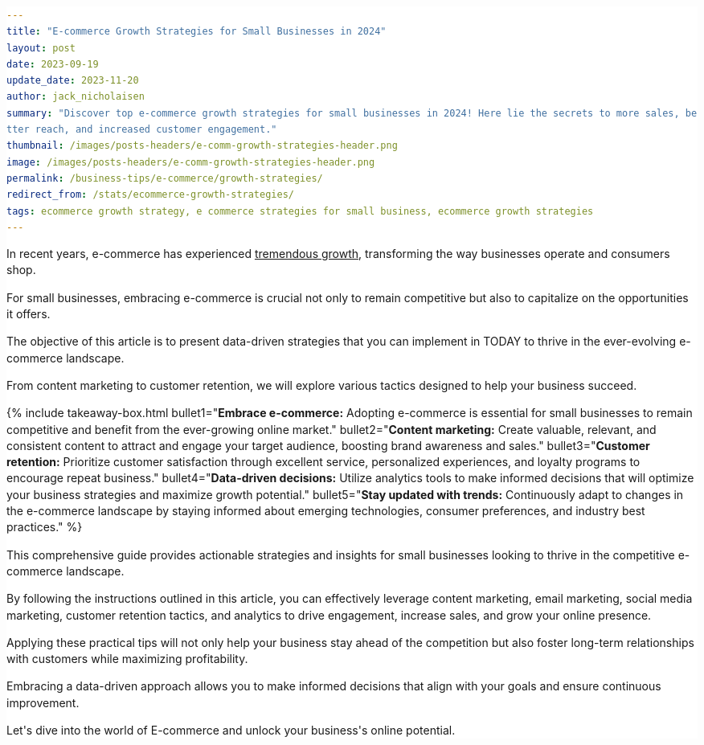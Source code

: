 ```yaml
---
title: "E-commerce Growth Strategies for Small Businesses in 2024"
layout: post
date: 2023-09-19
update_date: 2023-11-20
author: jack_nicholaisen
summary: "Discover top e-commerce growth strategies for small businesses in 2024! Here lie the secrets to more sales, better reach, and increased customer engagement."
thumbnail: /images/posts-headers/e-comm-growth-strategies-header.png
image: /images/posts-headers/e-comm-growth-strategies-header.png
permalink: /business-tips/e-commerce/growth-strategies/
redirect_from: /stats/ecommerce-growth-strategies/
tags: ecommerce growth strategy, e commerce strategies for small business, ecommerce growth strategies
---
```


In recent years, e-commerce has experienced [tremendous growth](https://www.shopify.com/enterprise/global-ecommerce-statistics), transforming the way businesses operate and consumers shop. 

For small businesses, embracing e-commerce is crucial not only to remain competitive but also to capitalize on the opportunities it offers.

The objective of this article is to present data-driven strategies that you can implement in TODAY to thrive in the ever-evolving e-commerce landscape. 

From content marketing to customer retention, we will explore various tactics designed to help your business succeed. 

{% include takeaway-box.html bullet1="<b>Embrace e-commerce:</b> Adopting e-commerce is essential for small businesses to remain competitive and benefit from the ever-growing online market." bullet2="<b>Content marketing:</b> Create valuable, relevant, and consistent content to attract and engage your target audience, boosting brand awareness and sales." bullet3="<b>Customer retention:</b> Prioritize customer satisfaction through excellent service, personalized experiences, and loyalty programs to encourage repeat business." bullet4="<b>Data-driven decisions:</b> Utilize analytics tools to make informed decisions that will optimize your business strategies and maximize growth potential." bullet5="<b>Stay updated with trends:</b> Continuously adapt to changes in the e-commerce landscape by staying informed about emerging technologies, consumer preferences, and industry best practices." %}

This comprehensive guide provides actionable strategies and insights for small businesses looking to thrive in the competitive e-commerce landscape. 

By following the instructions outlined in this article, you can effectively leverage content marketing, email marketing, social media marketing, customer retention tactics, and analytics to drive engagement, increase sales, and grow your online presence.

Applying these practical tips will not only help your business stay ahead of the competition but also foster long-term relationships with customers while maximizing profitability. 

Embracing a data-driven approach allows you to make informed decisions that align with your goals and ensure continuous improvement.

Let's dive into the world of E-commerce and unlock your business's online potential.
